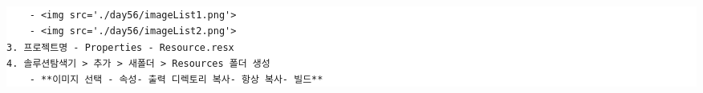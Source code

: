         - <img src='./day56/imageList1.png'>
        - <img src='./day56/imageList2.png'>
    3. 프로젝트명 - Properties - Resource.resx 
    4. 솔루션탐색기 > 추가 > 새폴더 > Resources 폴더 생성
        - **이미지 선택 - 속성- 출력 디렉토리 복사- 항상 복사- 빌드**